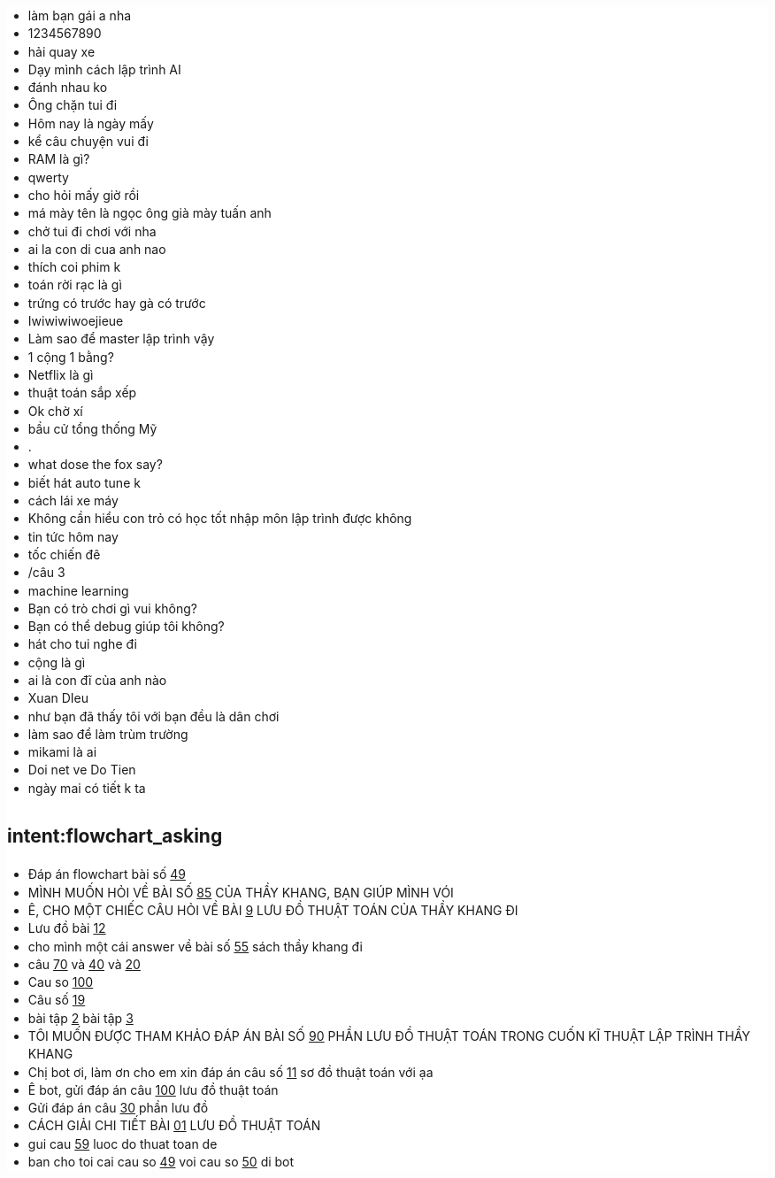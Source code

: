 - làm bạn gái a nha
- 1234567890
- hải quay xe
- Dạy mình cách lập trình AI
- đánh nhau ko
- Ông chặn tui đi
- Hôm nay là ngày mấy
- kể câu chuyện vui đi
- RAM là gì?
- qwerty
- cho hỏi mấy giờ rồi
- má mày tên là ngọc ông già mày tuấn anh
- chở tui đi chơi với nha
- ai la con di cua anh nao
- thích coi phim k
- toán rời rạc là gì
- trứng có trước hay gà có trước
- Iwiwiwiwoejieue
- Làm sao để master lập trình vậy
- 1 cộng 1 bằng?
- Netflix là gì
- thuật toán sắp xếp
- Ok chờ xí
- bầu cử tổng thống Mỹ
- .
- what dose the fox say?
- biết hát auto tune k
- cách lái xe máy
- Không cần hiểu con trỏ có học tốt nhập môn lập trình được không
- tin tức hôm nay
- tốc chiến đê
- /câu 3
- machine learning
- Bạn có trò chơi gì vui không?
- Bạn có thể debug giúp tôi không?
- hát cho tui nghe đi
- cộng là gì
- ai là con đĩ của anh nào
- Xuan DIeu
- như bạn đã thấy tôi với bạn đều là dân chơi
- làm sao để làm trùm trường
- mikami là ai
- Doi net ve Do Tien
- ngày mai có tiết k ta

## intent:flowchart_asking
- Đáp án flowchart bài số [49](flowchart_quest_num)
- MÌNH MUỐN HỎI VỀ BÀI SỐ [85](flowchart_quest_num) CỦA THẦY KHANG, BẠN GIÚP MÌNH VÓI
- Ê, CHO MỘT CHIẾC CÂU HỎI VỀ BÀI [9](flowchart_quest_num) LƯU ĐỒ THUẬT TOÁN CỦA THẦY KHANG ĐI
- Lưu đồ bài [12](flowchart_quest_num)
- cho mình một cái answer về bài số [55](flowchart_quest_num) sách thầy khang đi
- câu [70](flowchart_quest_num) và [40](flowchart_quest_num) và [20](flowchart_quest_num)
- Cau so [100](flowchart_quest_num)
- Câu số [19](flowchart_quest_num)
- bài tập [2](flowchart_quest_num) bài tập [3](flowchart_quest_num)
- TÔI MUỐN ĐƯỢC THAM KHẢO ĐÁP ÁN BÀI SỐ [90](flowchart_quest_num) PHẦN LƯU ĐỒ THUẬT TOÁN TRONG CUỐN KĨ THUẬT LẬP TRÌNH THẦY KHANG
- Chị bot ơi, làm ơn cho em xin đáp án câu số [11](flowchart_quest_num) sơ đồ thuật toán với ạa
- Ê bot, gửi đáp án câu [100](flowchart_quest_num) lưu đồ thuật toán
- Gửi đáp án câu [30](flowchart_quest_num) phần lưu đồ
- CÁCH GIẢI CHI TIẾT BÀI [01](flowchart_quest_num) LƯU ĐỒ THUẬT TOÁN
- gui cau [59](flowchart_quest_num) luoc do thuat toan de
- ban cho toi cai cau so [49](flowchart_quest_num) voi cau so [50](flowchart_quest_num) di bot